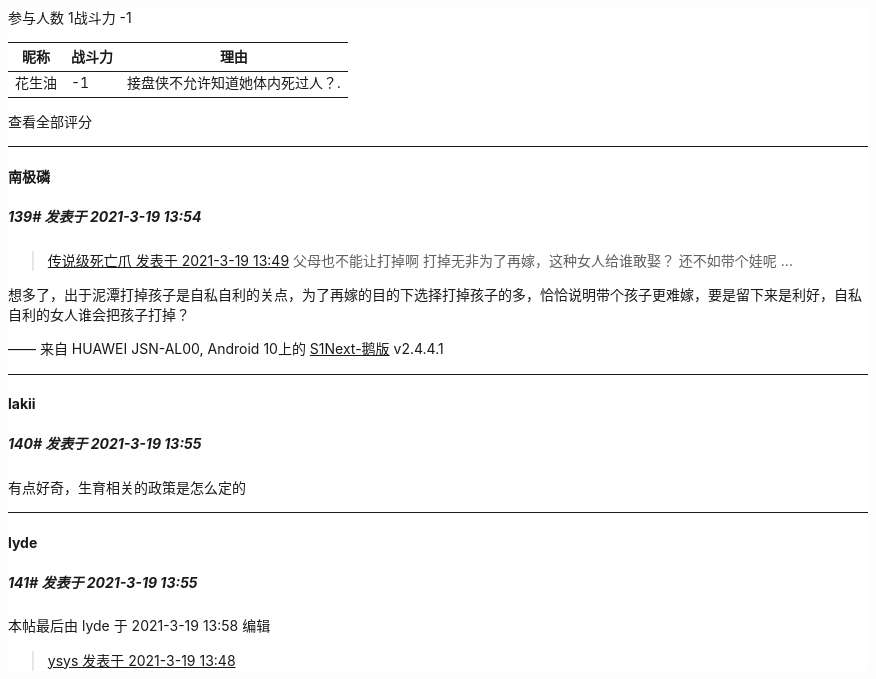 

 参与人数 1战斗力 -1

|昵称|战斗力|理由|
|----|---|---|
| 花生油|-1|接盘侠不允许知道她体内死过人？.|



查看全部评分






*****

####  南极磷  
##### 139#       发表于 2021-3-19 13:54



<blockquote><a href="httphttps://bbs.saraba1st.com/2b/forum.php?mod=redirect&amp;goto=findpost&amp;pid=50674909&amp;ptid=1993970" target="_blank">传说级死亡爪 发表于 2021-3-19 13:49</a>
父母也不能让打掉啊
打掉无非为了再嫁，这种女人给谁敢娶？
还不如带个娃呢 ...</blockquote>
想多了，出于泥潭打掉孩子是自私自利的关点，为了再嫁的目的下选择打掉孩子的多，恰恰说明带个孩子更难嫁，要是留下来是利好，自私自利的女人谁会把孩子打掉？

—— 来自 HUAWEI JSN-AL00, Android 10上的 [S1Next-鹅版](https://github.com/ykrank/S1-Next/releases) v2.4.4.1







*****

####  lakii  
##### 140#       发表于 2021-3-19 13:55




有点好奇，生育相关的政策是怎么定的







*****

####  lyde  
##### 141#       发表于 2021-3-19 13:55



 本帖最后由 lyde 于 2021-3-19 13:58 编辑 
<blockquote><a href="httphttps://bbs.saraba1st.com/2b/forum.php?mod=redirect&amp;goto=findpost&amp;pid=50674905&amp;ptid=1993970" target="_blank">ysys 发表于 2021-3-19 13:48</a>
